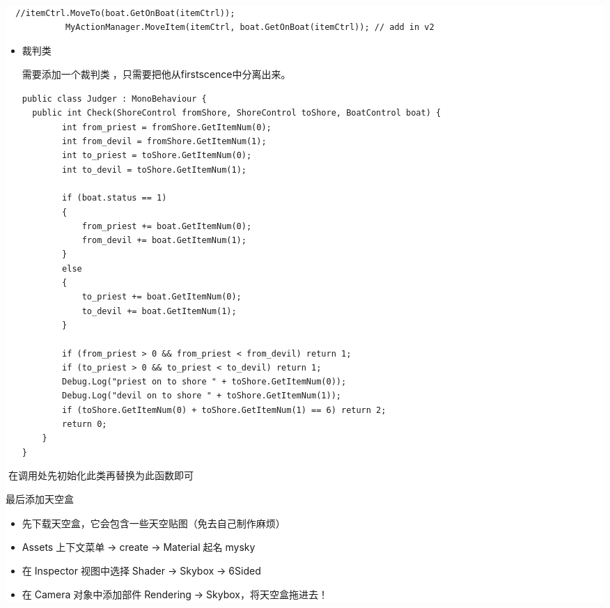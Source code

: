 ```
  //itemCtrl.MoveTo(boat.GetOnBoat(itemCtrl));
            MyActionManager.MoveItem(itemCtrl, boat.GetOnBoat(itemCtrl)); // add in v2
```



- 裁判类

  需要添加一个裁判类 ，只需要把他从firstscence中分离出来。

  ```
  public class Judger : MonoBehaviour {
  	public int Check(ShoreControl fromShore, ShoreControl toShore, BoatControl boat) {
          int from_priest = fromShore.GetItemNum(0);
          int from_devil = fromShore.GetItemNum(1);
          int to_priest = toShore.GetItemNum(0);
          int to_devil = toShore.GetItemNum(1);
  
          if (boat.status == 1)
          {
              from_priest += boat.GetItemNum(0);
              from_devil += boat.GetItemNum(1);
          }
          else
          {
              to_priest += boat.GetItemNum(0);
              to_devil += boat.GetItemNum(1);
          }
  
          if (from_priest > 0 && from_priest < from_devil) return 1;
          if (to_priest > 0 && to_priest < to_devil) return 1;
          Debug.Log("priest on to shore " + toShore.GetItemNum(0));
          Debug.Log("devil on to shore " + toShore.GetItemNum(1));
          if (toShore.GetItemNum(0) + toShore.GetItemNum(1) == 6) return 2;
          return 0;
      }
  }
  
  ```



​	在调用处先初始化此类再替换为此函数即可





最后添加天空盒

- 先下载天空盒，它会包含一些天空贴图（免去自己制作麻烦）
- Assets 上下文菜单 -> create -> Material 起名 mysky
- 在 Inspector 视图中选择 Shader -> Skybox -> 6Sided

- 在 Camera 对象中添加部件 Rendering -> Skybox，将天空盒拖进去！

